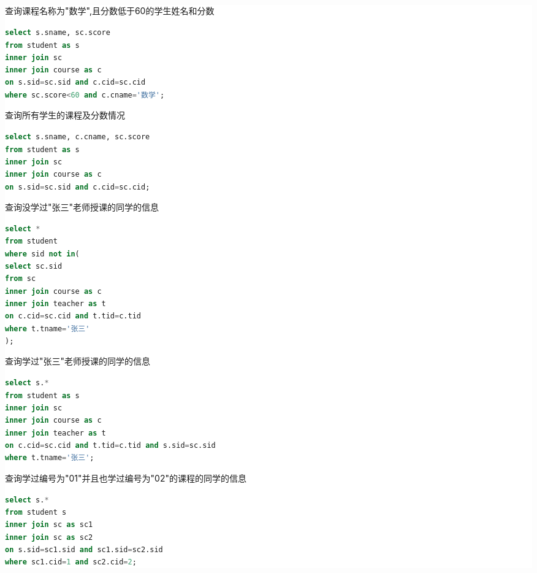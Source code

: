查询课程名称为"数学",且分数低于60的学生姓名和分数

```sql
select s.sname, sc.score
from student as s
inner join sc
inner join course as c
on s.sid=sc.sid and c.cid=sc.cid
where sc.score<60 and c.cname='数学';
```

查询所有学生的课程及分数情况

```sql
select s.sname, c.cname, sc.score
from student as s
inner join sc
inner join course as c
on s.sid=sc.sid and c.cid=sc.cid;
```

查询没学过"张三"老师授课的同学的信息

```sql
select *
from student
where sid not in(
select sc.sid
from sc
inner join course as c
inner join teacher as t
on c.cid=sc.cid and t.tid=c.tid
where t.tname='张三'
);
```

查询学过"张三"老师授课的同学的信息

```sql
select s.*
from student as s
inner join sc
inner join course as c
inner join teacher as t
on c.cid=sc.cid and t.tid=c.tid and s.sid=sc.sid
where t.tname='张三';
```

查询学过编号为"01"并且也学过编号为"02"的课程的同学的信息

```sql
select s.*
from student s
inner join sc as sc1
inner join sc as sc2
on s.sid=sc1.sid and sc1.sid=sc2.sid
where sc1.cid=1 and sc2.cid=2;
```
